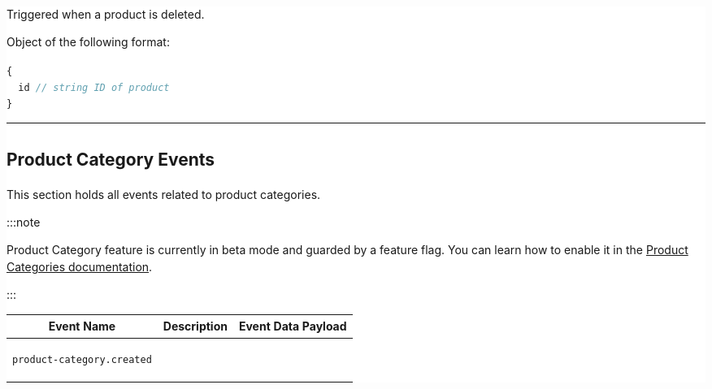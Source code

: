 </td>
<td>

Triggered when a product is deleted.

</td>
<td>

Object of the following format:

```js noReport noCopy
{
  id // string ID of product
}
```

</td>
</tr>

</tbody>
</table>

---

## Product Category Events

This section holds all events related to product categories.

:::note

Product Category feature is currently in beta mode and guarded by a feature flag. You can learn how to enable it in the [Product Categories documentation](../../modules/products/categories.md).

:::

<table class="reference-table">
<thead>
<tr>
<th>
Event Name
</th>
<th>
Description
</th>
<th>
Event Data Payload
</th>
</tr>
</thead>
<tbody>
<tr>
<td>

`product-category.created`

</td>
<td>
